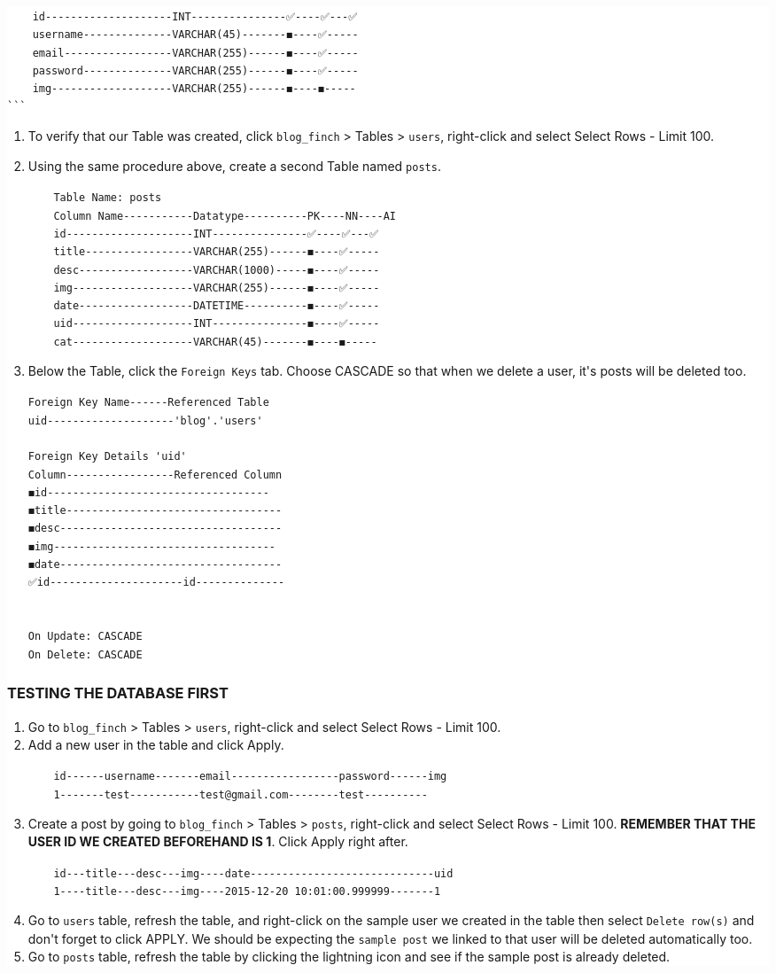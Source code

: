         id--------------------INT---------------✅----✅---✅
        username--------------VARCHAR(45)-------◼️----✅-----
        email-----------------VARCHAR(255)------◼️----✅-----
        password--------------VARCHAR(255)------◼️----✅-----
        img-------------------VARCHAR(255)------◼️----◼️-----
    ```
1. To verify that our Table was created, click `blog_finch` > Tables > `users`, right-click and select Select Rows - Limit 100.
1. Using the same procedure above, create a second Table named `posts`.
    ```shell
        Table Name: posts
        Column Name-----------Datatype----------PK----NN----AI
        id--------------------INT---------------✅----✅---✅
        title-----------------VARCHAR(255)------◼️----✅-----
        desc------------------VARCHAR(1000)-----◼️----✅-----
        img-------------------VARCHAR(255)------◼️----✅-----
        date------------------DATETIME----------◼️----✅-----
        uid-------------------INT---------------◼️----✅-----
        cat-------------------VARCHAR(45)-------◼️----◼️-----
    ```

1. Below the Table, click the `Foreign Keys` tab. Choose CASCADE so that when we delete a user, it's posts will be deleted too.
    ```shell
    Foreign Key Name------Referenced Table
    uid--------------------'blog'.'users'

    Foreign Key Details 'uid'
    Column-----------------Referenced Column
    ◼️id-----------------------------------
    ◼️title----------------------------------
    ◼️desc-----------------------------------
    ◼️img-----------------------------------
    ◼️date-----------------------------------
    ✅id---------------------id--------------


    On Update: CASCADE
    On Delete: CASCADE
    ```
### TESTING THE DATABASE FIRST
1. Go to `blog_finch` > Tables > `users`, right-click and select Select Rows - Limit 100.
1. Add a new user in the table and click Apply.
    ```shell
        id------username-------email-----------------password------img
        1-------test-----------test@gmail.com--------test----------
    ```
1. Create a post by going to `blog_finch` > Tables > `posts`, right-click and select Select Rows - Limit 100. **REMEMBER THAT THE USER ID WE CREATED BEFOREHAND IS 1**. Click Apply right after.
    ```shell
        id---title---desc---img----date-----------------------------uid
        1----title---desc---img----2015-12-20 10:01:00.999999-------1
    ```
1. Go to `users` table, refresh the table, and right-click on the sample user we created in the table then select `Delete row(s)` and don't forget to click APPLY. We should be expecting the `sample post` we linked to that user will be deleted automatically too.
1. Go to `posts` table, refresh the table by clicking the lightning icon and see if the sample post is already deleted.
